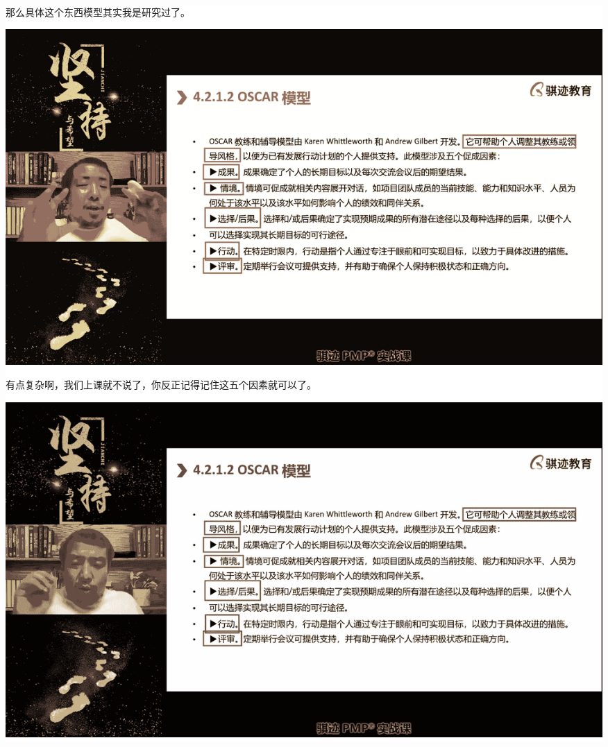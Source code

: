 那么具体这个东西模型其实我是研究过了。

![](img/f16e159227311b0c44c20edb03b2aea1_106.png)

有点复杂啊，我们上课就不说了，你反正记得记住这五个因素就可以了。

![](img/f16e159227311b0c44c20edb03b2aea1_108.png)
